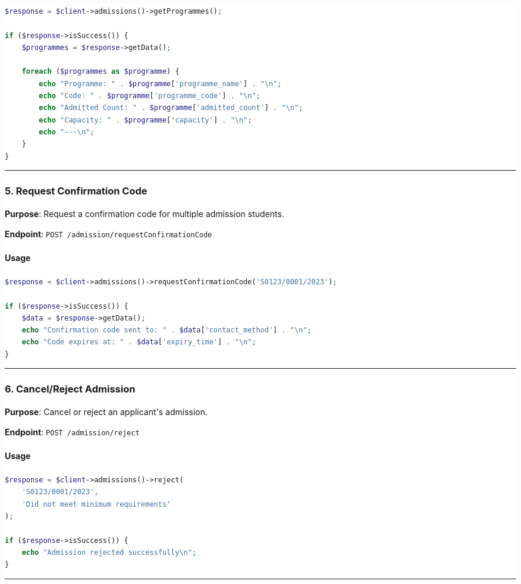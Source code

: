```php
$response = $client->admissions()->getProgrammes();

if ($response->isSuccess()) {
    $programmes = $response->getData();
    
    foreach ($programmes as $programme) {
        echo "Programme: " . $programme['programme_name'] . "\n";
        echo "Code: " . $programme['programme_code'] . "\n";
        echo "Admitted Count: " . $programme['admitted_count'] . "\n";
        echo "Capacity: " . $programme['capacity'] . "\n";
        echo "---\n";
    }
}
```

---

### 5. Request Confirmation Code

**Purpose**: Request a confirmation code for multiple admission students.

**Endpoint**: `POST /admission/requestConfirmationCode`

#### Usage

```php
$response = $client->admissions()->requestConfirmationCode('S0123/0001/2023');

if ($response->isSuccess()) {
    $data = $response->getData();
    echo "Confirmation code sent to: " . $data['contact_method'] . "\n";
    echo "Code expires at: " . $data['expiry_time'] . "\n";
}
```

---

### 6. Cancel/Reject Admission

**Purpose**: Cancel or reject an applicant's admission.

**Endpoint**: `POST /admission/reject`

#### Usage

```php
$response = $client->admissions()->reject(
    'S0123/0001/2023',
    'Did not meet minimum requirements'
);

if ($response->isSuccess()) {
    echo "Admission rejected successfully\n";
}
```

---